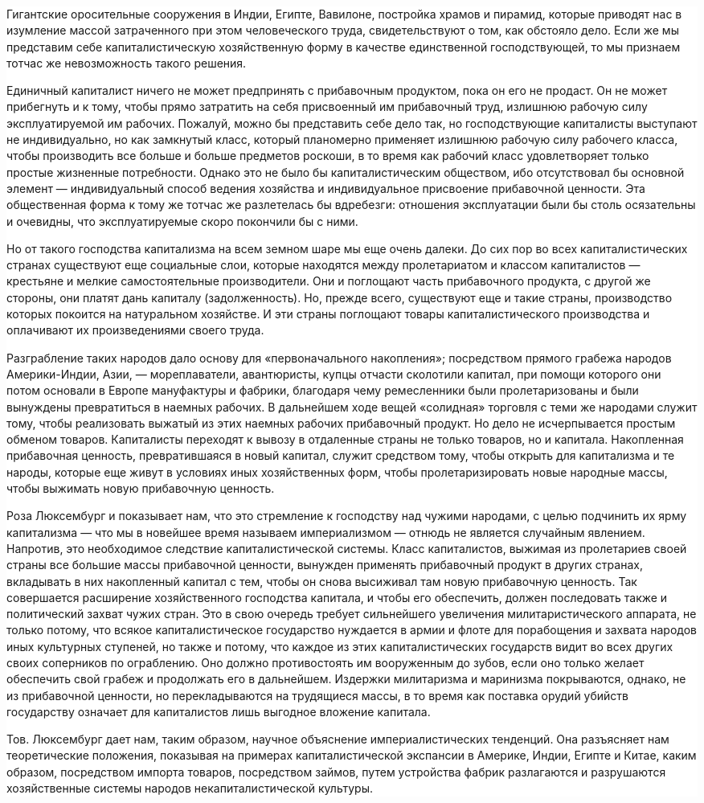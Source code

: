 Гигантские оросительные сооружения в Индии, Египте, Вавилоне, постройка храмов и пирамид, которые приводят нас в изумление массой затраченного при этом человеческого труда, свидетельствуют о том, как обстояло дело. Если же мы представим себе капиталистическую хозяйственную форму в качестве единственной господствующей, то мы признаем тотчас же невозможность такого решения. 

Единичный капиталист ничего не может предпринять с прибавочным продуктом, пока он его не продаст. Он не может прибегнуть и к тому, чтобы прямо затратить на себя присвоенный им прибавочный труд, излишнюю рабочую силу эксплуатируемой им рабочих. Пожалуй, можно бы представить себе дело так, но господствующие капиталисты выступают не индивидуально, но как замкнутый класс, который планомерно применяет излишнюю рабочую силу рабочего класса, чтобы производить все больше и больше предметов роскоши, в то время как рабочий класс удовлетворяет только простые жизненные потребности. Однако это не было бы капиталистическим обществом, ибо отсутствовал бы основной элемент — индивидуальный способ ведения хозяйства и индивидуальное присвоение прибавочной ценности. Эта общественная форма к тому же тотчас же разлетелась бы вдребезги: отношения эксплуатации были бы столь осязательны и очевидны, что эксплуатируемые скоро покончили бы с ними. 

Но от такого господства капитализма на всем земном шаре мы еще очень далеки. До сих пор во всех капиталистических странах существуют еще социальные слои, которые находятся между пролетариатом и классом капиталистов — крестьяне и мелкие самостоятельные производители. Они и поглощают часть прибавочного продукта, с другой же стороны, они платят дань капиталу (задолженность). Но, прежде всего, существуют еще и такие страны, производство которых покоится на натуральном хозяйстве. И эти страны поглощают товары капиталистического производства и оплачивают их произведениями своего труда. 

Разграбление таких народов дало основу для «первоначального накопления»; посредством прямого грабежа народов Америки-Индии, Азии, — мореплаватели, авантюристы, купцы отчасти сколотили капитал, при помощи которого они потом основали в Европе мануфактуры и фабрики, благодаря чему ремесленники были пролетаризованы и были вынуждены превратиться в наемных рабочих. В дальнейшем ходе вещей «солидная» торговля с теми же народами служит тому, чтобы реализовать выжатый из этих наемных рабочих прибавочный продукт. Но дело не исчерпывается простым обменом товаров. Капиталисты переходят к вывозу в отдаленные страны не только товаров, но и капитала. Накопленная прибавочная ценность, превратившаяся в новый капитал, служит средством тому, чтобы открыть для капитализма и те народы, которые еще живут в условиях иных хозяйственных форм, чтобы пролетаризировать новые народные массы, чтобы выжимать новую прибавочную ценность. 

Роза Люксембург и показывает нам, что это стремление к господству над чужими народами, с целью подчинить их ярму капитализма — что мы в новейшее время называем империализмом — отнюдь не является случайным явлением. Напротив, это необходимое следствие капиталистической системы. Класс капиталистов, выжимая из пролетариев своей страны все большие массы прибавочной ценности, вынужден применять прибавочный продукт в других странах, вкладывать в них накопленный капитал с тем, чтобы он снова высиживал там новую прибавочную ценность. Так совершается расширение хозяйственного господства капитала, и чтобы его обеспечить, должен последовать также и политический захват чужих стран. Это в свою очередь требует сильнейшего увеличения милитаристического аппарата, не только потому, что всякое капиталистическое государство нуждается в армии и флоте для порабощения и захвата народов иных культурных ступеней, но также и потому, что каждое из этих капиталистических государств видит во всех других своих соперников по ограблению. Оно должно противостоять им вооруженным до зубов, если оно только желает обеспечить свой грабеж и продолжать его в дальнейшем. Издержки милитаризма и маринизма покрываются, однако, не из прибавочной ценности, но перекладываются на трудящиеся массы, в то время как поставка орудий убийств государству означает для капиталистов лишь выгодное вложение капитала. 

Тов. Люксембург дает нам, таким образом, научное объяснение империалистических тенденций. Она разъясняет нам теоретические положения, показывая на примерах капиталистической экспансии в Америке, Индии, Египте и Китае, каким образом, посредством импорта товаров, посредством займов, путем устройства фабрик разлагаются и разрушаются хозяйственные системы народов некапиталистической культуры. 
